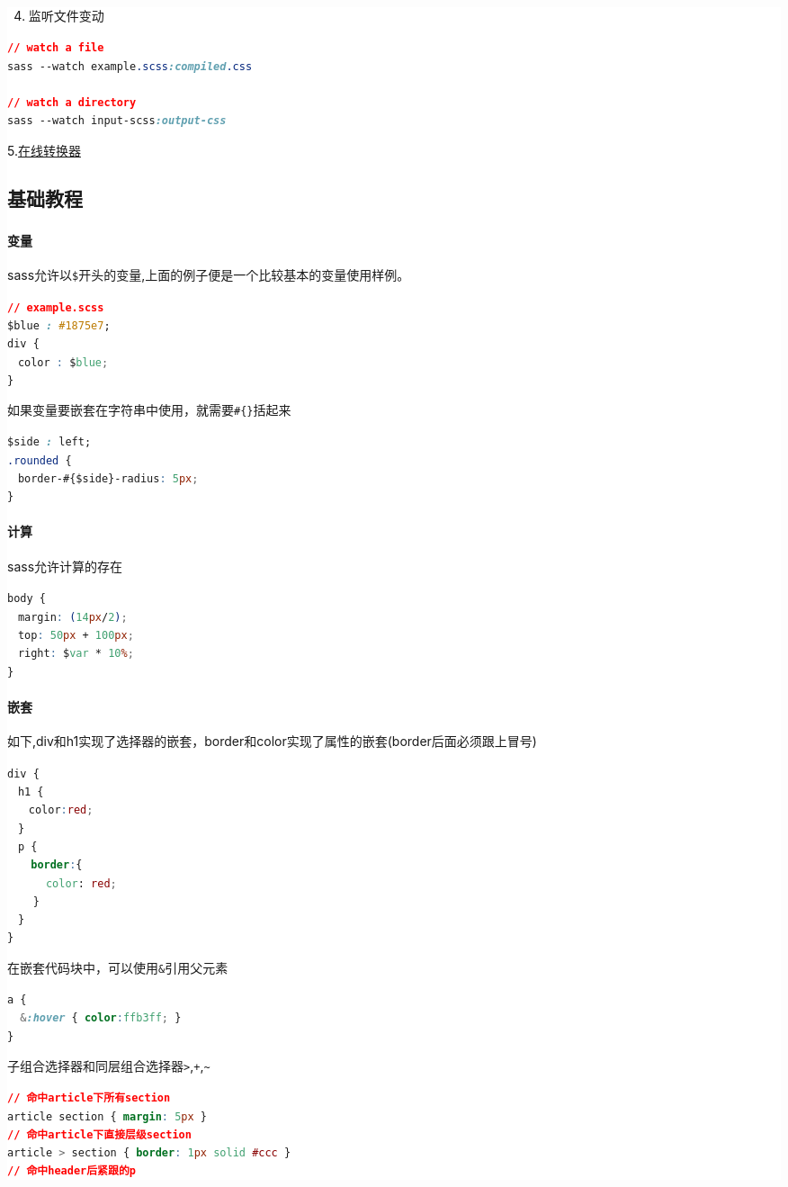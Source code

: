 4. 监听文件变动
```css
// watch a file
sass --watch example.scss:compiled.css

// watch a directory
sass --watch input-scss:output-css
```
5.[在线转换器](http://sass-lang.com/try.html)

## 基础教程
#### 变量
sass允许以`$`开头的变量,上面的例子便是一个比较基本的变量使用样例。
```css
// example.scss
$blue : #1875e7;　
div {
　color : $blue;
}
```
如果变量要嵌套在字符串中使用，就需要`#{}`括起来
```css
$side : left;
.rounded {
　border-#{$side}-radius: 5px;
}
```
#### 计算
sass允许计算的存在
```css
body {
　margin: (14px/2);
　top: 50px + 100px;
　right: $var * 10%;
}
```
#### 嵌套
如下,div和h1实现了选择器的嵌套，border和color实现了属性的嵌套(border后面必须跟上冒号)
```css
div {
　h1 {
　　color:red;
　}
　p {
　  border:{
      color: red;
    }
　}
}

```
在嵌套代码块中，可以使用`&`引用父元素
```css
a {
  &:hover { color:ffb3ff; }
}
```
子组合选择器和同层组合选择器`>`,`+`,`~`
```css
// 命中article下所有section
article section { margin: 5px }
// 命中article下直接层级section
article > section { border: 1px solid #ccc }
// 命中header后紧跟的p
```